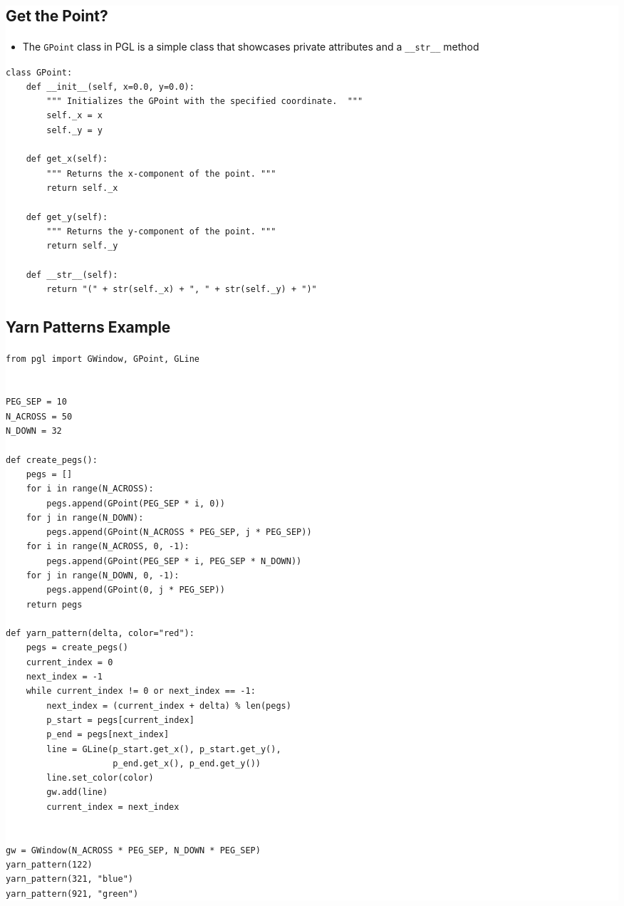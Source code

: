 ## Get the Point?
- The `GPoint` class in PGL is a simple class that showcases private attributes and a `__str__` method
```{.python style='max-height:800px;'}
class GPoint:
	def __init__(self, x=0.0, y=0.0):
		""" Initializes the GPoint with the specified coordinate.  """
		self._x = x
		self._y = y

	def get_x(self):
		""" Returns the x-component of the point. """
		return self._x

	def get_y(self):
		""" Returns the y-component of the point. """
		return self._y

	def __str__(self):
		return "(" + str(self._x) + ", " + str(self._y) + ")"
```

## Yarn Patterns Example
```{.python style='max-height:900px'}
from pgl import GWindow, GPoint, GLine


PEG_SEP = 10
N_ACROSS = 50
N_DOWN = 32

def create_pegs():
    pegs = []
    for i in range(N_ACROSS):
        pegs.append(GPoint(PEG_SEP * i, 0))
    for j in range(N_DOWN):
        pegs.append(GPoint(N_ACROSS * PEG_SEP, j * PEG_SEP))
    for i in range(N_ACROSS, 0, -1):
        pegs.append(GPoint(PEG_SEP * i, PEG_SEP * N_DOWN))
    for j in range(N_DOWN, 0, -1):
        pegs.append(GPoint(0, j * PEG_SEP))
    return pegs

def yarn_pattern(delta, color="red"):
    pegs = create_pegs()
    current_index = 0
    next_index = -1
    while current_index != 0 or next_index == -1:
        next_index = (current_index + delta) % len(pegs)
        p_start = pegs[current_index]
        p_end = pegs[next_index]
        line = GLine(p_start.get_x(), p_start.get_y(),
                     p_end.get_x(), p_end.get_y())
        line.set_color(color)
        gw.add(line)
        current_index = next_index


gw = GWindow(N_ACROSS * PEG_SEP, N_DOWN * PEG_SEP)
yarn_pattern(122)
yarn_pattern(321, "blue")
yarn_pattern(921, "green")
```